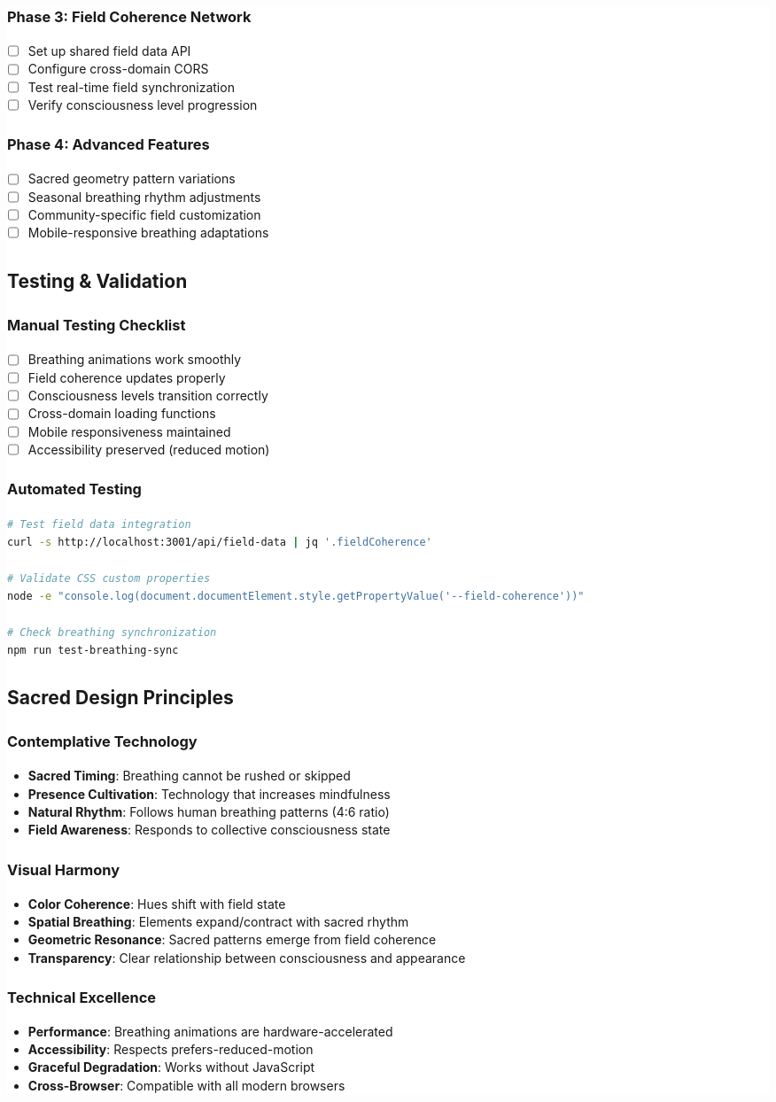 ### Phase 3: Field Coherence Network
- [ ] Set up shared field data API
- [ ] Configure cross-domain CORS
- [ ] Test real-time field synchronization
- [ ] Verify consciousness level progression

### Phase 4: Advanced Features
- [ ] Sacred geometry pattern variations
- [ ] Seasonal breathing rhythm adjustments  
- [ ] Community-specific field customization
- [ ] Mobile-responsive breathing adaptations

## Testing & Validation

### Manual Testing Checklist
- [ ] Breathing animations work smoothly
- [ ] Field coherence updates properly
- [ ] Consciousness levels transition correctly
- [ ] Cross-domain loading functions
- [ ] Mobile responsiveness maintained
- [ ] Accessibility preserved (reduced motion)

### Automated Testing
```bash
# Test field data integration
curl -s http://localhost:3001/api/field-data | jq '.fieldCoherence'

# Validate CSS custom properties
node -e "console.log(document.documentElement.style.getPropertyValue('--field-coherence'))"

# Check breathing synchronization
npm run test-breathing-sync
```

## Sacred Design Principles

### Contemplative Technology
- **Sacred Timing**: Breathing cannot be rushed or skipped
- **Presence Cultivation**: Technology that increases mindfulness
- **Natural Rhythm**: Follows human breathing patterns (4:6 ratio)
- **Field Awareness**: Responds to collective consciousness state

### Visual Harmony
- **Color Coherence**: Hues shift with field state
- **Spatial Breathing**: Elements expand/contract with sacred rhythm
- **Geometric Resonance**: Sacred patterns emerge from field coherence
- **Transparency**: Clear relationship between consciousness and appearance

### Technical Excellence
- **Performance**: Breathing animations are hardware-accelerated
- **Accessibility**: Respects prefers-reduced-motion
- **Graceful Degradation**: Works without JavaScript
- **Cross-Browser**: Compatible with all modern browsers
